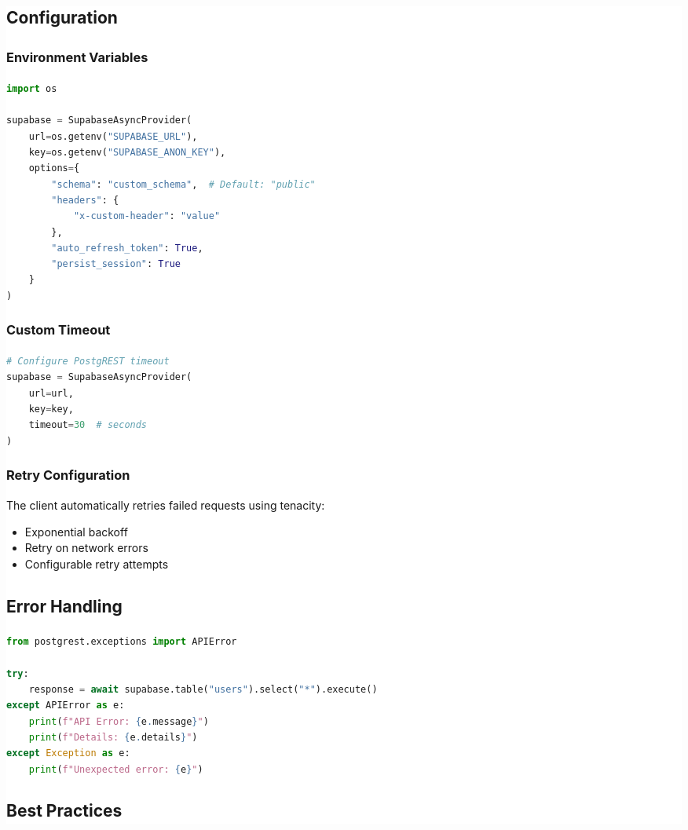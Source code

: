 ## Configuration

### Environment Variables
```python
import os

supabase = SupabaseAsyncProvider(
    url=os.getenv("SUPABASE_URL"),
    key=os.getenv("SUPABASE_ANON_KEY"),
    options={
        "schema": "custom_schema",  # Default: "public"
        "headers": {
            "x-custom-header": "value"
        },
        "auto_refresh_token": True,
        "persist_session": True
    }
)
```

### Custom Timeout
```python
# Configure PostgREST timeout
supabase = SupabaseAsyncProvider(
    url=url,
    key=key,
    timeout=30  # seconds
)
```

### Retry Configuration
The client automatically retries failed requests using tenacity:
- Exponential backoff
- Retry on network errors
- Configurable retry attempts

## Error Handling

```python
from postgrest.exceptions import APIError

try:
    response = await supabase.table("users").select("*").execute()
except APIError as e:
    print(f"API Error: {e.message}")
    print(f"Details: {e.details}")
except Exception as e:
    print(f"Unexpected error: {e}")
```

## Best Practices
